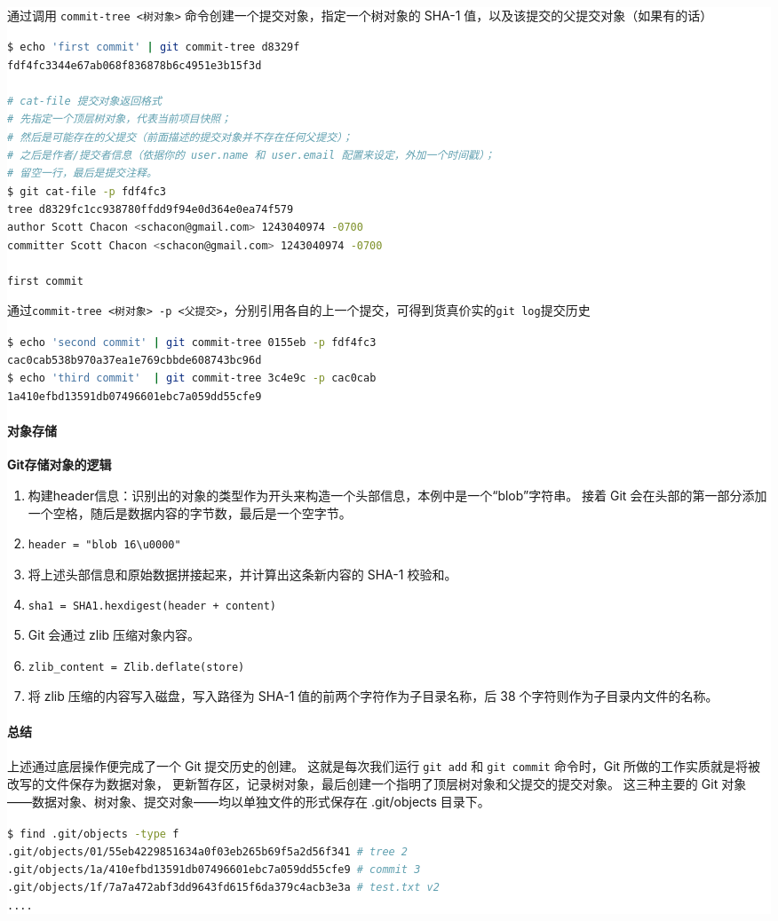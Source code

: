 通过调用 `commit-tree <树对象>` 命令创建一个提交对象，指定一个树对象的 SHA-1 值，以及该提交的父提交对象（如果有的话）

```bash
$ echo 'first commit' | git commit-tree d8329f
fdf4fc3344e67ab068f836878b6c4951e3b15f3d

# cat-file 提交对象返回格式
# 先指定一个顶层树对象，代表当前项目快照；
# 然后是可能存在的父提交（前面描述的提交对象并不存在任何父提交）；
# 之后是作者/提交者信息（依据你的 user.name 和 user.email 配置来设定，外加一个时间戳）；
# 留空一行，最后是提交注释。
$ git cat-file -p fdf4fc3
tree d8329fc1cc938780ffdd9f94e0d364e0ea74f579
author Scott Chacon <schacon@gmail.com> 1243040974 -0700
committer Scott Chacon <schacon@gmail.com> 1243040974 -0700

first commit
```

通过`commit-tree <树对象> -p <父提交>`，分别引用各自的上一个提交，可得到货真价实的`git log`提交历史

```bash
$ echo 'second commit' | git commit-tree 0155eb -p fdf4fc3
cac0cab538b970a37ea1e769cbbde608743bc96d
$ echo 'third commit'  | git commit-tree 3c4e9c -p cac0cab
1a410efbd13591db07496601ebc7a059dd55cfe9
```

#### 对象存储

**Git存储对象的逻辑**

1. 构建header信息：识别出的对象的类型作为开头来构造一个头部信息，本例中是一个“blob”字符串。 接着 Git 会在头部的第一部分添加一个空格，随后是数据内容的字节数，最后是一个空字节。

1. `header = "blob 16\u0000"`

1. 将上述头部信息和原始数据拼接起来，并计算出这条新内容的 SHA-1 校验和。

1. `sha1 = SHA1.hexdigest(header + content)`

1. Git 会通过 zlib 压缩对象内容。

1. `zlib_content = Zlib.deflate(store)`

1. 将 zlib 压缩的内容写入磁盘，写入路径为 SHA-1 值的前两个字符作为子目录名称，后 38 个字符则作为子目录内文件的名称。

#### 总结

上述通过底层操作便完成了一个 Git 提交历史的创建。 这就是每次我们运行 `git add` 和 `git commit` 命令时，Git 所做的工作实质就是将被改写的文件保存为数据对象， 更新暂存区，记录树对象，最后创建一个指明了顶层树对象和父提交的提交对象。 这三种主要的 Git 对象——数据对象、树对象、提交对象——均以单独文件的形式保存在 .git/objects 目录下。 

```bash
$ find .git/objects -type f
.git/objects/01/55eb4229851634a0f03eb265b69f5a2d56f341 # tree 2
.git/objects/1a/410efbd13591db07496601ebc7a059dd55cfe9 # commit 3
.git/objects/1f/7a7a472abf3dd9643fd615f6da379c4acb3e3a # test.txt v2
....
```
